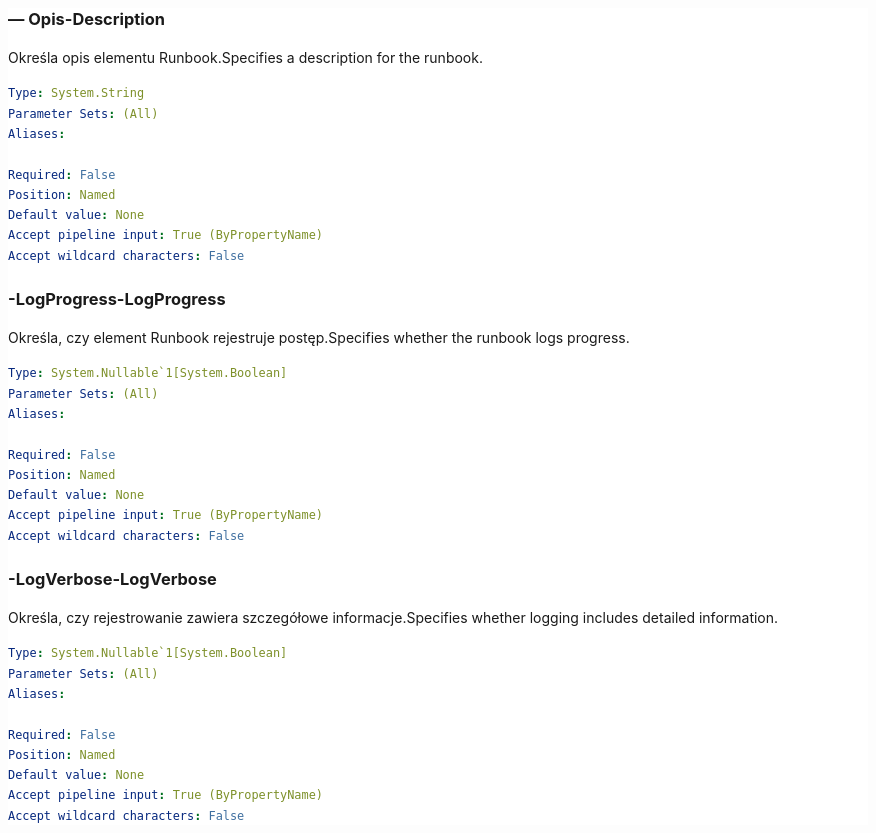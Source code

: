 ### <span data-ttu-id="61b4e-116">— Opis</span><span class="sxs-lookup"><span data-stu-id="61b4e-116">-Description</span></span>
<span data-ttu-id="61b4e-117">Określa opis elementu Runbook.</span><span class="sxs-lookup"><span data-stu-id="61b4e-117">Specifies a description for the runbook.</span></span>

```yaml
Type: System.String
Parameter Sets: (All)
Aliases:

Required: False
Position: Named
Default value: None
Accept pipeline input: True (ByPropertyName)
Accept wildcard characters: False
```

### <span data-ttu-id="61b4e-118">-LogProgress</span><span class="sxs-lookup"><span data-stu-id="61b4e-118">-LogProgress</span></span>
<span data-ttu-id="61b4e-119">Określa, czy element Runbook rejestruje postęp.</span><span class="sxs-lookup"><span data-stu-id="61b4e-119">Specifies whether the runbook logs progress.</span></span>

```yaml
Type: System.Nullable`1[System.Boolean]
Parameter Sets: (All)
Aliases:

Required: False
Position: Named
Default value: None
Accept pipeline input: True (ByPropertyName)
Accept wildcard characters: False
```

### <span data-ttu-id="61b4e-120">-LogVerbose</span><span class="sxs-lookup"><span data-stu-id="61b4e-120">-LogVerbose</span></span>
<span data-ttu-id="61b4e-121">Określa, czy rejestrowanie zawiera szczegółowe informacje.</span><span class="sxs-lookup"><span data-stu-id="61b4e-121">Specifies whether logging includes detailed information.</span></span>

```yaml
Type: System.Nullable`1[System.Boolean]
Parameter Sets: (All)
Aliases:

Required: False
Position: Named
Default value: None
Accept pipeline input: True (ByPropertyName)
Accept wildcard characters: False
```
